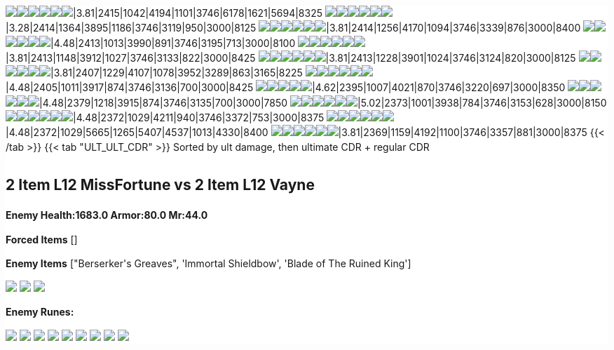 ![](/item/6676.png)![](/item/3156.png)![](/item/1001.png)![](/item/1053.png)![](/item/1055.png)![](/item/1037.png)|3.81|2415|1042|4194|1101|3746|6178|1621|5694|8325
![](/item/3033.png)![](/item/6695.png)![](/item/1001.png)![](/item/1053.png)![](/item/1055.png)![](/item/1037.png)|3.28|2414|1364|3895|1186|3746|3119|950|3000|8125
![](/item/3072.png)![](/item/6695.png)![](/item/1001.png)![](/item/1055.png)![](/item/1038.png)![](/item/1036.png)|3.81|2414|1256|4170|1094|3746|3339|876|3000|8400
![](/item/3074.png)![](/item/3179.png)![](/item/1001.png)![](/item/1055.png)![](/item/1038.png)![](/item/1036.png)|4.48|2413|1013|3990|891|3746|3195|713|3000|8100
![](/item/3004.png)![](/item/3033.png)![](/item/1001.png)![](/item/1053.png)![](/item/1055.png)![](/item/1037.png)|3.81|2413|1148|3912|1027|3746|3133|822|3000|8425
![](/item/6696.png)![](/item/6695.png)![](/item/1001.png)![](/item/1053.png)![](/item/1055.png)![](/item/1037.png)|3.81|2413|1228|3901|1024|3746|3124|820|3000|8125
![](/item/6692.png)![](/item/6695.png)![](/item/1001.png)![](/item/1053.png)![](/item/1055.png)![](/item/1037.png)|3.81|2407|1229|4107|1078|3952|3289|863|3165|8225
![](/item/6696.png)![](/item/3004.png)![](/item/1001.png)![](/item/1053.png)![](/item/1055.png)![](/item/1037.png)|4.48|2405|1011|3917|874|3746|3136|700|3000|8425
![](/item/3074.png)![](/item/3004.png)![](/item/1001.png)![](/item/1055.png)![](/item/1038.png)|4.62|2395|1007|4021|870|3746|3220|697|3000|8350
![](/item/3179.png)![](/item/6695.png)![](/item/1001.png)![](/item/1053.png)![](/item/1055.png)![](/item/1038.png)|4.48|2379|1218|3915|874|3746|3135|700|3000|7850
![](/item/3179.png)![](/item/3004.png)![](/item/1001.png)![](/item/1053.png)![](/item/1055.png)![](/item/1038.png)|5.02|2373|1001|3938|784|3746|3153|628|3000|8150
![](/item/6696.png)![](/item/3072.png)![](/item/1001.png)![](/item/1055.png)![](/item/1037.png)![](/item/1036.png)|4.48|2372|1029|4211|940|3746|3372|753|3000|8375
![](/item/6696.png)![](/item/6673.png)![](/item/1001.png)![](/item/1055.png)![](/item/1038.png)![](/item/1036.png)|4.48|2372|1029|5665|1265|5407|4537|1013|4330|8400
![](/item/3072.png)![](/item/3033.png)![](/item/1001.png)![](/item/1055.png)![](/item/1037.png)![](/item/1036.png)|3.81|2369|1159|4192|1100|3746|3357|881|3000|8375
{{< /tab >}}
{{< tab "ULT_ULT_CDR" >}}
Sorted by ult damage, then ultimate CDR + regular CDR
## 2 Item L12 MissFortune vs 2 Item L12 Vayne

**Enemy Health:1683.0 Armor:80.0 Mr:44.0**


**Forced Items** []








**Enemy Items** ["Berserker's Greaves", 'Immortal Shieldbow', 'Blade of The Ruined King']





![](/item/3006.png)
![](/item/6673.png)
![](/item/3153.png)



**Enemy Runes:**





![](/Styles/Precision/LethalTempo/LethalTempo.png)
![](/Styles/Precision/Overheal.png)
![](/Styles/Precision/LegendAlacrity/LegendAlacrity.png)
![](/Styles/Precision/CutDown/CutDown.png)
![](/Styles/Resolve/BonePlating/BonePlating.png)
![](/Styles/Sorcery/Unflinching/Unflinching.png)
![](/StatMods/StatModsAttackSpeedIcon.png)
![](/StatMods/StatModsAdaptiveForceIcon.png)
![](/StatMods/StatModsArmorIcon.png)